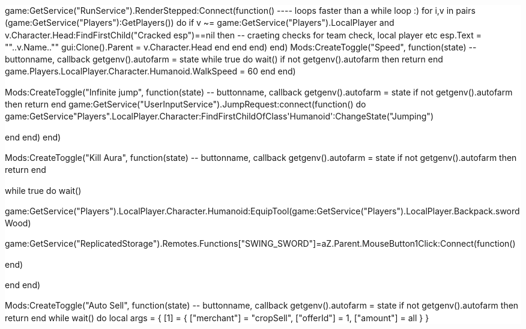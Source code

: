 game:GetService("RunService").RenderStepped:Connect(function() ---- loops faster than a while loop :)
    for i,v in pairs (game:GetService("Players"):GetPlayers()) do
        if v ~= game:GetService("Players").LocalPlayer and v.Character.Head:FindFirstChild("Cracked esp")==nil  then -- craeting checks for team check, local player etc
            esp.Text = ""..v.Name..""
            gui:Clone().Parent = v.Character.Head
    end
end
end)
end)
Mods:CreateToggle("Speed", function(state)  -- buttonname, callback
getgenv().autofarm = state
while true do 
    wait()
if not getgenv().autofarm then return end
game.Players.LocalPlayer.Character.Humanoid.WalkSpeed = 60
end
end)

Mods:CreateToggle("Infinite jump", function(state)  -- buttonname, callback
getgenv().autofarm = state
if not getgenv().autofarm then return 
    end
    game:GetService("UserInputService").JumpRequest:connect(function() do
        game:GetService"Players".LocalPlayer.Character:FindFirstChildOfClass'Humanoid':ChangeState("Jumping")
    
end
end)
end)

Mods:CreateToggle("Kill Aura", function(state)  -- buttonname, callback
getgenv().autofarm = state
if not getgenv().autofarm then return end

while true do wait()

game:GetService("Players").LocalPlayer.Character.Humanoid:EquipTool(game:GetService("Players").LocalPlayer.Backpack.swordWood)

game:GetService("ReplicatedStorage").Remotes.Functions["SWING_SWORD"]=aZ.Parent.MouseButton1Click:Connect(function()


    
end)

end
end)



Mods:CreateToggle("Auto Sell", function(state)  -- buttonname, callback
getgenv().autofarm = state
if not getgenv().autofarm then return end
while wait() do
local args = {
    [1] = {
        ["merchant"] = "cropSell",
        ["offerId"] = 1,
        ["amount"] = all
    }
}
